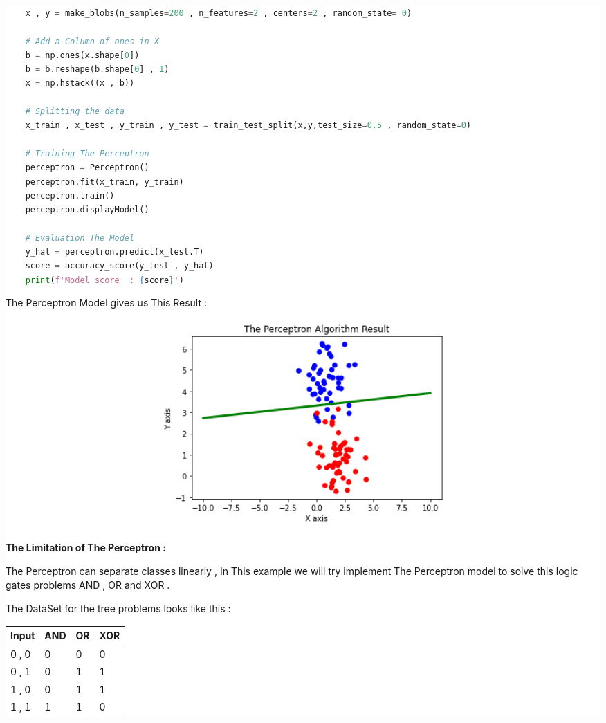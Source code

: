 ```python
    x , y = make_blobs(n_samples=200 , n_features=2 , centers=2 , random_state= 0)
    
    # Add a Column of ones in X
    b = np.ones(x.shape[0])
    b = b.reshape(b.shape[0] , 1)
    x = np.hstack((x , b))
    
    # Splitting the data 
    x_train , x_test , y_train , y_test = train_test_split(x,y,test_size=0.5 , random_state=0)
    
    # Training The Perceptron
    perceptron = Perceptron()
    perceptron.fit(x_train, y_train)
    perceptron.train()
    perceptron.displayModel()
    
    # Evaluation The Model 
    y_hat = perceptron.predict(x_test.T)
    score = accuracy_score(y_test , y_hat)
    print(f'Model score  : {score}')
```

The Perceptron Model gives us This Result :

<div align="center" >
<img src="resources/perceptron_result.png" width="500" height="300">
</div>

**The Limitation of The Perceptron :**

The Perceptron can separate classes linearly , In This example we will try implement The Perceptron model to solve this logic gates problems AND , OR and XOR . 


The DataSet for the tree problems looks like this :
<center>

| Input  |       AND   | OR          | XOR      | 
| -------| ----------- | ----------- | -------- |
|  0 , 0 | 0           | 0           |  0       |
|  0 , 1 | 0           | 1           |  1       |
|  1 , 0 | 0           | 1           |  1       |
|  1 , 1 | 1           | 1           |  0       |
